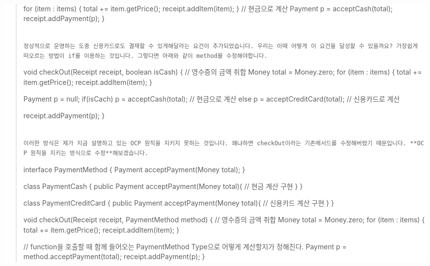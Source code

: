 >   for (item : items) {
>     total += item.getPrice();
>     receipt.addItem(item);
>   }
>   // 현금으로 계산
>   Payment p = acceptCash(total);
>   receipt.addPayment(p);
> }
> ```
>
> 정상적으로 운영하는 도중 신용카드로도 결재할 수 있게해달라는 요건이 추가되었습니다. 우리는 이때 어떻게 이 요건을 달성할 수 있을까요? 가장쉽게 떠오르는 방법이 if를 이용하는 것입니다. 그렇다면 아래와 같이 method를 수정해야합니다.
>
> ```
> void checkOut(Receipt receipt, boolean isCash) {
>   // 영수증의 금액 취합
>   Money total = Money.zero;
>   for (item : items) {
>     total += item.getPrice();
>     receipt.addItem(item);
>   }
> 
>   Payment p = null;
>   if(isCach) p = acceptCash(total);   // 현금으로 계산
>   else p = acceptCreditCard(total);   // 신용카드로 계산
> 
>   receipt.addPayment(p);
> }
> ```
>
> 이러한 방식은 제가 지금 설명하고 있는 OCP 원칙을 지키지 못하는 것입니다. 왜냐하면 checkOut이라는 기존메서드를 수정해버렸기 때문입니다. **OCP 원칙을 지키는 방식으로 수정**해보겠습니다.
>
> ```
> interface PaymentMethod {
>     Payment acceptPayment(Money total);
> }
> 
> class PaymentCash {
>     public Payment acceptPayment(Money total){
>         // 현금 계산 구현
>     }
> }
> 
> class PaymentCreditCard {
>     public Payment acceptPayment(Money total){
>         // 신용카드 계산 구현
>     }
> }
> 
> void checkOut(Receipt receipt, PaymentMethod method) {
>   // 영수증의 금액 취합
>   Money total = Money.zero;
>   for (item : items) {
>     total += item.getPrice();
>     receipt.addItem(item);
>   }
> 
>   // function을 호출할 때 함께 들어오는 PaymentMethod Type으로 어떻게 계산할지가 정해진다.
>   Payment p = method.acceptPayment(total);
>   receipt.addPayment(p);
> }
> ```
>